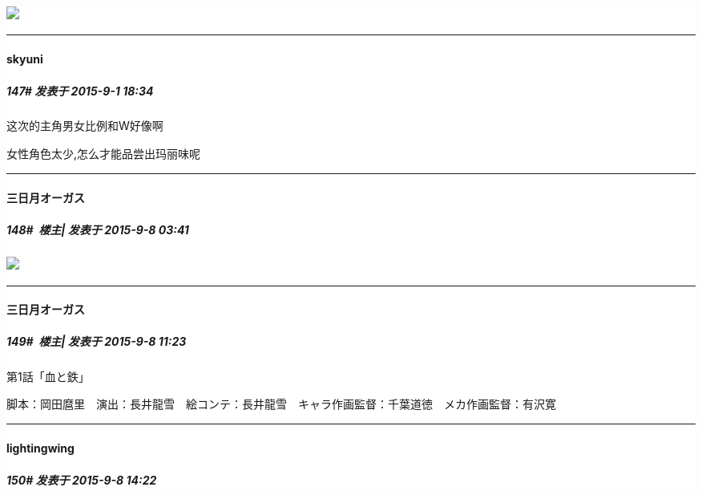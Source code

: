 

<img src="http://ww2.sinaimg.cn/large/8252a54egw1evn0lbzy7hj20rs8gmqv5.jpg" referrerpolicy="no-referrer">







-----

####  skyuni  
##### 147#       发表于 2015-9-1 18:34




这次的主角男女比例和W好像啊

女性角色太少,怎么才能品尝出玛丽味呢







-----

####  三日月オーガス  
##### 148#         楼主| 发表于 2015-9-8 03:41



<img src="http://ww4.sinaimg.cn/large/8252a54egw1evuic9ff5gj20fa0i0mxz.jpg" referrerpolicy="no-referrer">







-----

####  三日月オーガス  
##### 149#         楼主| 发表于 2015-9-8 11:23




第1話「血と鉄」

脚本：岡田麿里　演出：長井龍雪　絵コンテ：長井龍雪　キャラ作画監督：千葉道徳　メカ作画監督：有沢寛 







-----

####  lightingwing  
##### 150#       发表于 2015-9-8 14:22



